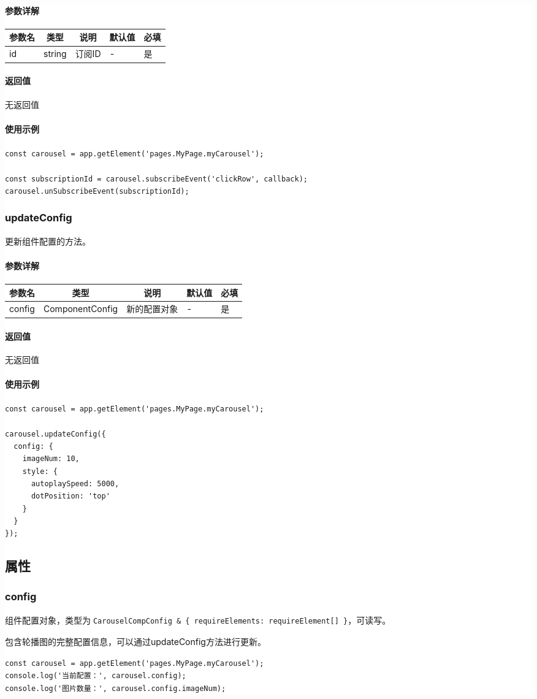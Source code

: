 #### 参数详解
| 参数名 | 类型 | 说明 | 默认值 | 必填 |
|--------|------|------|---------|------|
| id | string | 订阅ID | - | 是 |

#### 返回值
无返回值

#### 使用示例
```tsx title="取消订阅"
const carousel = app.getElement('pages.MyPage.myCarousel');

const subscriptionId = carousel.subscribeEvent('clickRow', callback);
carousel.unSubscribeEvent(subscriptionId);
```

### updateConfig
更新组件配置的方法。

#### 参数详解
| 参数名 | 类型 | 说明 | 默认值 | 必填 |
|--------|------|------|---------|------|
| config | ComponentConfig | 新的配置对象 | - | 是 |

#### 返回值
无返回值

#### 使用示例
```tsx title="更新配置"
const carousel = app.getElement('pages.MyPage.myCarousel');

carousel.updateConfig({
  config: {
    imageNum: 10,
    style: {
      autoplaySpeed: 5000,
      dotPosition: 'top'
    }
  }
});
```

## 属性
### config
组件配置对象，类型为 `CarouselCompConfig & { requireElements: requireElement[] }`，可读写。

包含轮播图的完整配置信息，可以通过updateConfig方法进行更新。

```tsx title="访问配置"
const carousel = app.getElement('pages.MyPage.myCarousel');
console.log('当前配置：', carousel.config);
console.log('图片数量：', carousel.config.imageNum);
```
